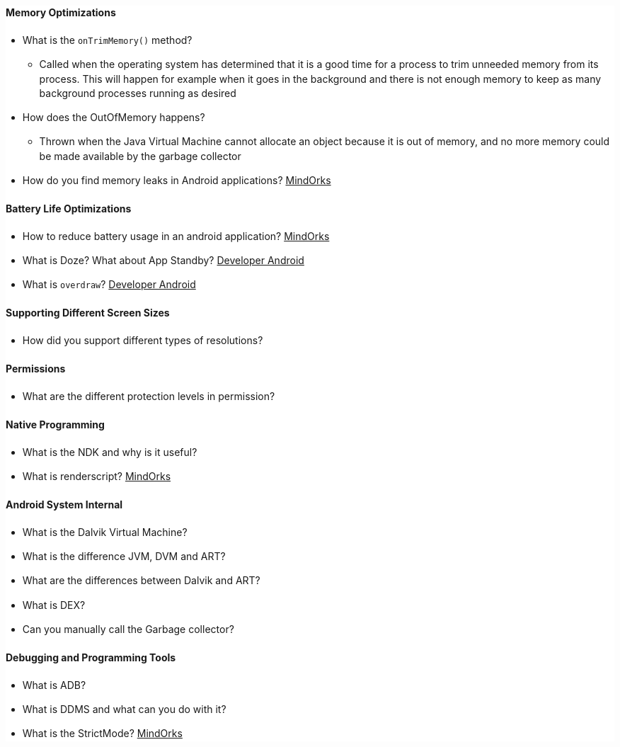 #### Memory Optimizations

* What is the `onTrimMemory()` method?
   - Called when the operating system has determined that it is a good time for a process to trim unneeded memory from its process. This will happen for example when it goes in the background and there is not enough memory to keep as many background processes running as desired

* How does the OutOfMemory happens?
   - Thrown when the Java Virtual Machine cannot allocate an object because it is out of memory, and no more memory could be made available by the garbage collector

* How do you find memory leaks in Android applications? [MindOrks](https://mindorks.com/blog/detecting-and-fixing-memory-leaks-in-android)

#### Battery Life Optimizations

* How to reduce battery usage in an android application? [MindOrks](https://blog.mindorks.com/battery-optimization-for-android-apps-f4ef6170ff70)

* What is Doze? What about App Standby? [Developer Android](https://developer.android.com/training/monitoring-device-state/doze-standby)

* What is `overdraw`? [Developer Android](https://developer.android.com/topic/performance/rendering/overdraw.html)

#### Supporting Different Screen Sizes

* How did you support different types of resolutions?

#### Permissions

* What are the different protection levels in permission?

#### Native Programming

* What is the NDK and why is it useful?

* What is renderscript? [MindOrks](https://blog.mindorks.com/comparing-android-ndk-and-renderscript-1a718c01f6fe)

#### Android System Internal

* What is the Dalvik Virtual Machine?

* What is the difference JVM, DVM and ART?

* What are the differences between Dalvik and ART?

* What is DEX?

* Can you manually call the Garbage collector?

#### Debugging and Programming Tools

* What is ADB?

* What is DDMS and what can you do with it?

* What is the StrictMode? [MindOrks](https://blog.mindorks.com/use-strictmode-to-find-things-you-did-by-accident-in-android-development-4cf0e7c8d997)
